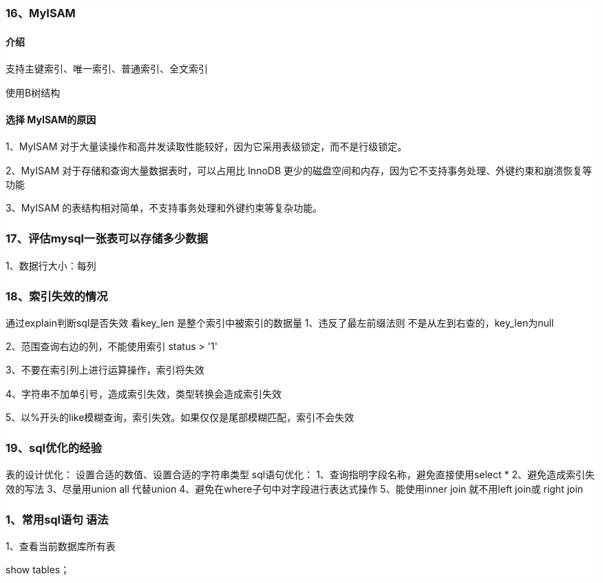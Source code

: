 
### 16、MyISAM

#### 介绍

支持主键索引、唯一索引、普通索引、全文索引

使用B树结构

#### 选择 MyISAM的原因

1、MyISAM 对于大量读操作和高并发读取性能较好，因为它采用表级锁定，而不是行级锁定。

2、MyISAM 对于存储和查询大量数据表时，可以占用比 InnoDB 更少的磁盘空间和内存，因为它不支持事务处理、外键约束和崩溃恢复等功能

3、MyISAM 的表结构相对简单，不支持事务处理和外键约束等复杂功能。



### 17、评估mysql一张表可以存储多少数据

1、数据行大小：每列




### 18、索引失效的情况 
通过explain判断sql是否失效 看key_len 是整个索引中被索引的数据量
1、违反了最左前缀法则 
不是从左到右查的，key_len为null

2、范围查询右边的列，不能使用索引
status > '1'

3、不要在索引列上进行运算操作，索引将失效

4、字符串不加单引号，造成索引失效，类型转换会造成索引失效

5、以%开头的like模糊查询，索引失效。如果仅仅是尾部模糊匹配，索引不会失效


### 19、sql优化的经验
表的设计优化：
设置合适的数值、设置合适的字符串类型
sql语句优化：
1、查询指明字段名称，避免直接使用select *
2、避免造成索引失效的写法
3、尽量用union all 代替union
4、避免在where子句中对字段进行表达式操作
5、能使用inner join 就不用left join或 right join



### 1、常用sql语句 语法

1、查看当前数据库所有表

show tables；
